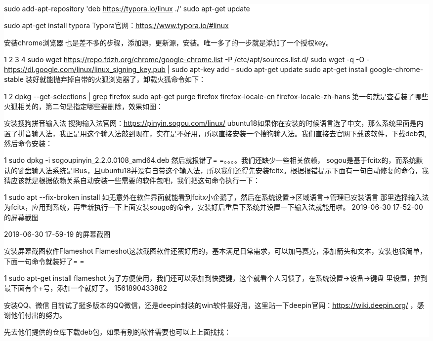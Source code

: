 sudo add-apt-repository 'deb https://typora.io/linux ./'
sudo apt-get update

sudo apt-get install typora
Typora官网：https://www.typora.io/#linux

安装chrome浏览器
也是差不多的步骤，添加源，更新源，安装。唯一多了的一步就是添加了一个授权key。

1
2
3
4
sudo wget https://repo.fdzh.org/chrome/google-chrome.list -P /etc/apt/sources.list.d/
sudo wget -q -O - https://dl.google.com/linux/linux_signing_key.pub  | sudo apt-key add -
sudo apt-get update 
sudo apt-get install google-chrome-stable
装好就能抛弃掉自带的火狐浏览器了，卸载火狐命令如下：

1
2
dpkg --get-selections | grep firefox
sudo apt-get purge firefox firefox-locale-en firefox-locale-zh-hans
第一句就是查看装了哪些火狐相关的，第二句是指定哪些要删除，效果如图：


安装搜狗拼音输入法
搜狗输入法官网：https://pinyin.sogou.com/linux/
ubuntu18如果你在安装的时候语言选了中文，那么系统里面是内置了拼音输入法，我正是用这个输入法敲到现在，实在是不好用，所以直接安装一个搜狗输入法。我们直接去官网下载该软件，下载deb包,然后命令安装：

1
sudo dpkg -i sogoupinyin_2.2.0.0108_amd64.deb
然后就报错了= =。。。。我们还缺少一些相关依赖， sogou是基于fcitx的，而系统默认的键盘输入法系统是iBus，且ubuntu18并没有自带这个输入法，所以我们还得先安装fcitx。根据报错提示下面有一句自动修复的命令，我猜应该就是根据依赖关系自动安装一些需要的软件包吧，我们把这句命令执行一下：

1
sudo apt --fix-broken install
如无意外在软件界面就能看到fcitx小企鹅了，然后在系统设置->区域语言->管理已安装语言 那里选择输入法为fcitx，应用到系统，再重新执行一下上面安装sougo的命令，安装好后重启下系统并设置一下输入法就能用啦。
2019-06-30 17-52-00 的屏幕截图

2019-06-30 17-59-19 的屏幕截图

安装屏幕截图软件Flameshot
Flameshot这款截图软件还蛮好用的，基本满足日常需求，可以加马赛克，添加箭头和文本，安装也很简单，下面一句命令就装好了= =

1
sudo apt-get install flameshot
为了方便使用，我们还可以添加到快捷键，这个就看个人习惯了，在系统设置->设备->键盘 里设置，拉到最下面有个+号，添加一个就好了。
1561890433882

安装QQ、微信
目前试了挺多版本的QQ微信，还是deepin封装的win软件最好用，这里贴一下deepin官网：https://wiki.deepin.org/ ，感谢他们付出的努力。

先去他们提供的仓库下载deb包，如果有别的软件需要也可以上上面找找：
